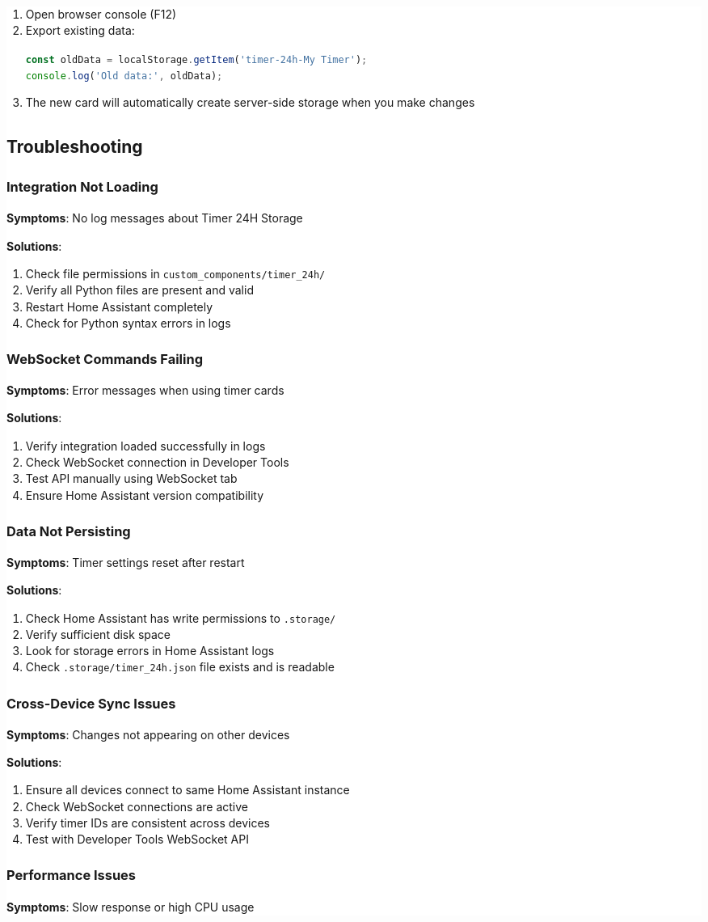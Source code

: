 1. Open browser console (F12)
2. Export existing data:
   ```javascript
   const oldData = localStorage.getItem('timer-24h-My Timer');
   console.log('Old data:', oldData);
   ```
3. The new card will automatically create server-side storage when you make changes

## Troubleshooting

### Integration Not Loading

**Symptoms**: No log messages about Timer 24H Storage

**Solutions**:
1. Check file permissions in `custom_components/timer_24h/`
2. Verify all Python files are present and valid
3. Restart Home Assistant completely
4. Check for Python syntax errors in logs

### WebSocket Commands Failing

**Symptoms**: Error messages when using timer cards

**Solutions**:
1. Verify integration loaded successfully in logs
2. Check WebSocket connection in Developer Tools
3. Test API manually using WebSocket tab
4. Ensure Home Assistant version compatibility

### Data Not Persisting

**Symptoms**: Timer settings reset after restart

**Solutions**:
1. Check Home Assistant has write permissions to `.storage/`
2. Verify sufficient disk space
3. Look for storage errors in Home Assistant logs
4. Check `.storage/timer_24h.json` file exists and is readable

### Cross-Device Sync Issues

**Symptoms**: Changes not appearing on other devices

**Solutions**:
1. Ensure all devices connect to same Home Assistant instance
2. Check WebSocket connections are active
3. Verify timer IDs are consistent across devices
4. Test with Developer Tools WebSocket API

### Performance Issues

**Symptoms**: Slow response or high CPU usage
